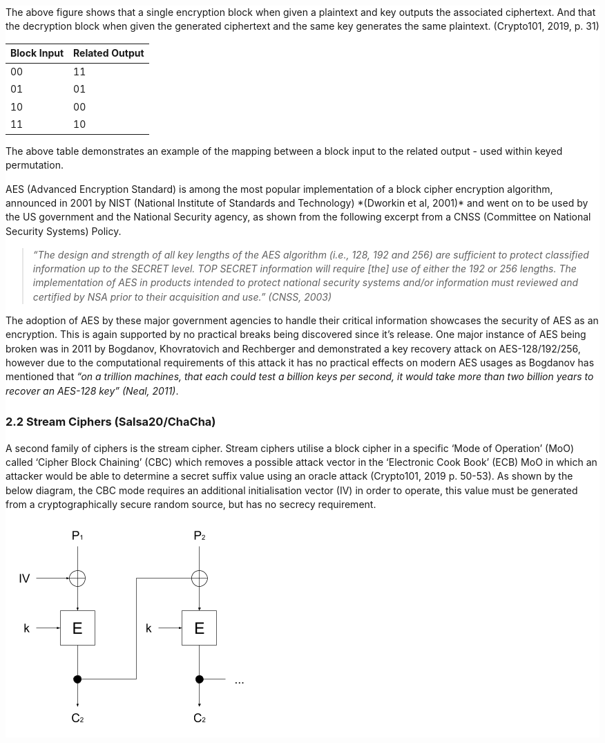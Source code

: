 The above figure shows that a single encryption block when given a plaintext and key outputs the associated ciphertext. And that the decryption block when given the generated ciphertext and the same key generates the same plaintext.  (Crypto101, 2019, p. 31)

| Block Input | Related Output |
| ----------- | -------------- |
| 00          | 11             |
| 01          | 01             |
| 10          | 00             |
| 11          | 10             |

<p class="label">
    The above table demonstrates an example of the mapping between a block input to the related output - used within keyed permutation. 
</p>
AES (Advanced Encryption Standard) is among the most popular implementation of a block cipher encryption algorithm, announced in 2001 by NIST (National Institute of Standards and Technology) *(Dworkin et al, 2001)* and went on to be used by the US government and the National Security agency, as shown from the following excerpt from a CNSS (Committee on National Security Systems) Policy.

> *“The design and strength of all key lengths of the AES algorithm (i.e., 128, 192 and 256) are sufficient to protect classified information up to the SECRET level.  TOP SECRET information will require [the] use of either the 192 or 256 lengths.  The implementation of AES in products intended to protect national security systems and/or information must  reviewed and certified by NSA prior to their acquisition and use.” (CNSS, 2003)*

The adoption of AES by these major government agencies to handle their critical information showcases the security of AES as an encryption. This is again supported by no practical breaks being discovered since it’s release. One major instance of AES being broken was in 2011 by Bogdanov, Khovratovich and Rechberger and demonstrated a key recovery attack on AES-128/192/256, however due to the computational requirements of this attack it has no practical effects on modern AES usages as Bogdanov has mentioned that *“on a trillion machines, that each could test a billion keys per second, it would take more than two billion years to recover an AES-128 key” (Neal, 2011)*.

### 2.2 Stream Ciphers (Salsa20/ChaCha) 

A second family of ciphers is the stream cipher. Stream ciphers utilise a block cipher in a specific  ‘Mode of Operation’ (MoO) called ‘Cipher Block Chaining’ (CBC) which removes a possible attack vector in the ‘Electronic Cook Book’ (ECB) MoO in which an attacker would be able to determine a secret suffix value using an oracle attack (Crypto101, 2019 p. 50-53). As shown by the below diagram, the CBC mode requires an additional initialisation vector (IV) in order to operate, this value must be generated from a cryptographically secure random source, but has no secrecy requirement.

![Cipher Block Chaining](../images/cryptanalysis/cipher-block-chaining.png)
